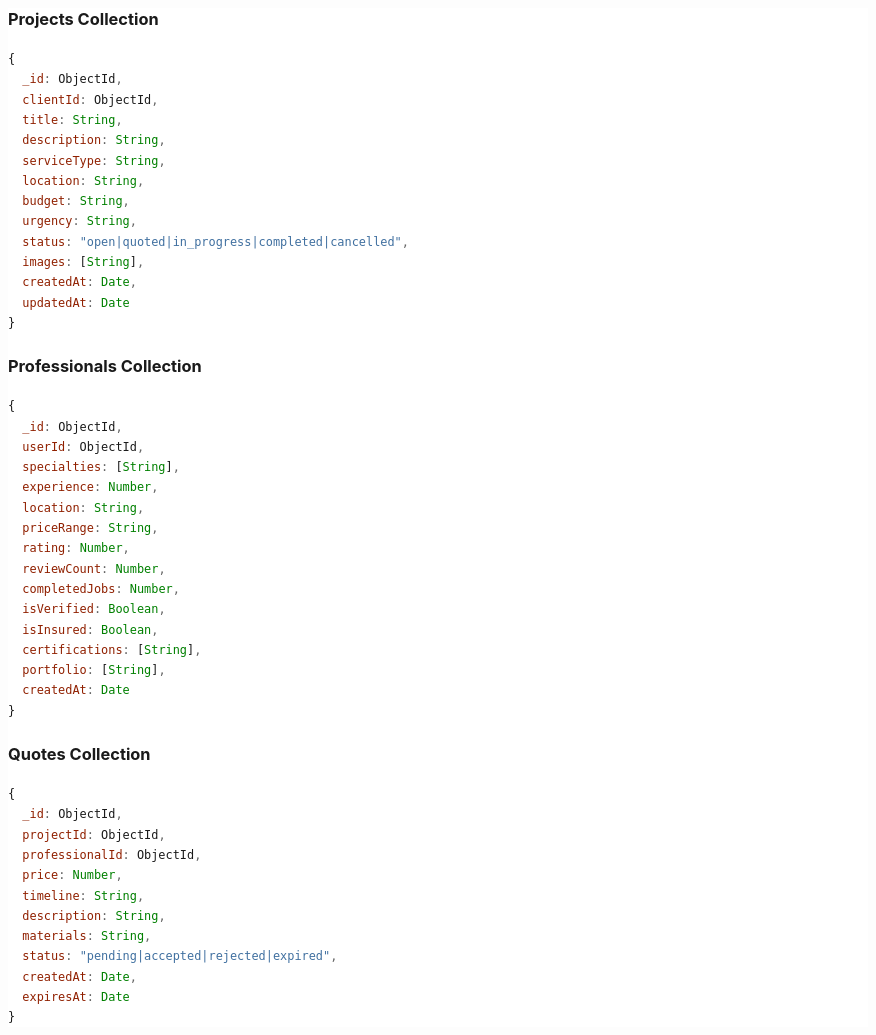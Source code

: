 ```javascript
```

### Projects Collection
```javascript
{
  _id: ObjectId,
  clientId: ObjectId,
  title: String,
  description: String,
  serviceType: String,
  location: String,
  budget: String,
  urgency: String,
  status: "open|quoted|in_progress|completed|cancelled",
  images: [String],
  createdAt: Date,
  updatedAt: Date
}
```

### Professionals Collection
```javascript
{
  _id: ObjectId,
  userId: ObjectId,
  specialties: [String],
  experience: Number,
  location: String,
  priceRange: String,
  rating: Number,
  reviewCount: Number,
  completedJobs: Number,
  isVerified: Boolean,
  isInsured: Boolean,
  certifications: [String],
  portfolio: [String],
  createdAt: Date
}
```

### Quotes Collection
```javascript
{
  _id: ObjectId,
  projectId: ObjectId,
  professionalId: ObjectId,
  price: Number,
  timeline: String,
  description: String,
  materials: String,
  status: "pending|accepted|rejected|expired",
  createdAt: Date,
  expiresAt: Date
}
```
